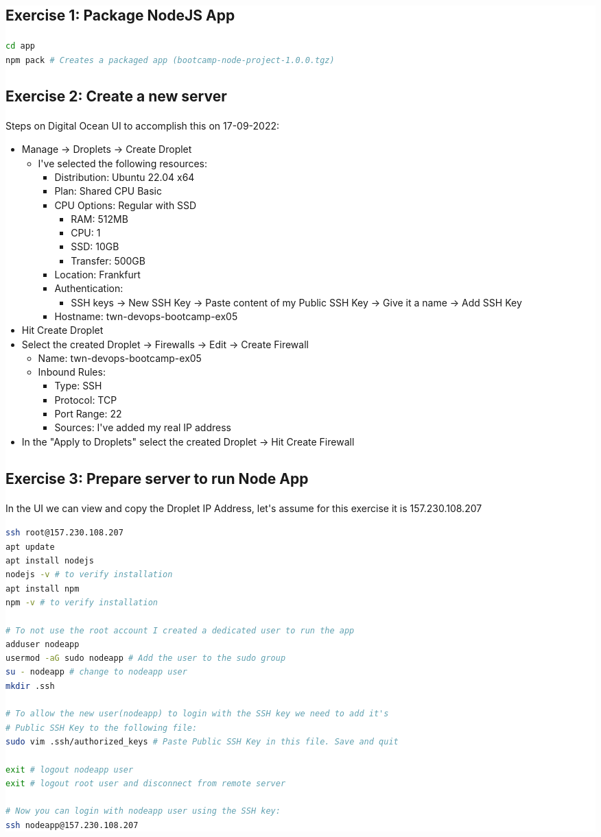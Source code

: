 ## Exercise 1: Package NodeJS App

```bash
cd app
npm pack # Creates a packaged app (bootcamp-node-project-1.0.0.tgz)
```

## Exercise 2: Create a new server

Steps on Digital Ocean UI to accomplish this on 17-09-2022:

- Manage → Droplets → Create Droplet
    - I've selected the following resources:
        - Distribution: Ubuntu 22.04 x64
        - Plan: Shared CPU Basic
        - CPU Options: Regular with SSD
            - RAM: 512MB
            - CPU: 1
            - SSD: 10GB
            - Transfer: 500GB
        - Location: Frankfurt
        - Authentication:
            - SSH keys → New SSH Key → Paste content of my Public SSH Key → Give it a name → Add SSH Key
        - Hostname: twn-devops-bootcamp-ex05
- Hit Create Droplet
- Select the created Droplet → Firewalls → Edit → Create Firewall
    - Name: twn-devops-bootcamp-ex05
    - Inbound Rules:
        - Type: SSH
        - Protocol: TCP
        - Port Range: 22
        - Sources: I've added my real IP address
- In the "Apply to Droplets" select the created Droplet → Hit Create Firewall

## Exercise 3: Prepare server to run Node App

In the UI we can view and copy the Droplet IP Address, let's assume for this exercise it is 157.230.108.207

```bash
ssh root@157.230.108.207
apt update
apt install nodejs
nodejs -v # to verify installation
apt install npm
npm -v # to verify installation

# To not use the root account I created a dedicated user to run the app
adduser nodeapp
usermod -aG sudo nodeapp # Add the user to the sudo group
su - nodeapp # change to nodeapp user
mkdir .ssh

# To allow the new user(nodeapp) to login with the SSH key we need to add it's 
# Public SSH Key to the following file:
sudo vim .ssh/authorized_keys # Paste Public SSH Key in this file. Save and quit

exit # logout nodeapp user
exit # logout root user and disconnect from remote server

# Now you can login with nodeapp user using the SSH key:
ssh nodeapp@157.230.108.207
```
